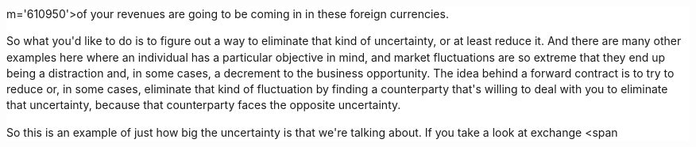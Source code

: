   m='610950'>of</span> <span m='611040'>your</span> <span
  m='611160'>revenues</span> <span m='612240'>are</span> <span
  m='612330'>going</span> <span m='612450'>to</span> <span m='612510'>be</span>
  <span m='612570'>coming</span> <span m='612930'>in</span> <span
  m='613245'>in</span> <span m='613560'>these</span> <span
  m='613860'>foreign</span> <span m='614190'>currencies.</span> </p><p><span
  m='615540'>So</span> <span m='616620'>what</span> <span
  m='616800'>you'd</span> <span m='616920'>like</span> <span
  m='617070'>to</span> <span m='617190'>do</span> <span m='617820'>is</span>
  <span m='618060'>to</span> <span m='618330'>figure</span> <span
  m='618660'>out</span> <span m='618780'>a</span> <span m='618840'>way</span>
  <span m='619380'>to</span> <span m='619860'>eliminate</span> <span
  m='620460'>that</span> <span m='620730'>kind</span> <span m='620970'>of</span>
  <span m='621120'>uncertainty,</span> <span m='621720'>or</span> <span
  m='621810'>at</span> <span m='621870'>least</span> <span
  m='622200'>reduce</span> <span m='622590'>it.</span> <span
  m='624010'>And</span> <span m='624030'>there</span> <span
  m='624120'>are</span> <span m='624180'>many</span> <span
  m='624390'>other</span> <span m='624570'>examples</span> <span
  m='625140'>here</span> <span m='625590'>where</span> <span
  m='626340'>an</span> <span m='626460'>individual</span> <span
  m='627330'>has</span> <span m='627600'>a</span> <span
  m='627660'>particular</span> <span m='628140'>objective</span> <span
  m='628650'>in</span> <span m='628740'>mind,</span> <span m='629640'>and</span>
  <span m='630060'>market</span> <span m='630570'>fluctuations</span> <span
  m='631710'>are</span> <span m='631830'>so</span> <span
  m='632070'>extreme</span> <span m='633060'>that</span> <span
  m='633570'>they</span> <span m='633720'>end</span> <span m='633900'>up</span>
  <span m='633990'>being</span> <span m='634290'>a</span> <span
  m='634350'>distraction</span> <span m='635220'>and,</span> <span
  m='635340'>in</span> <span m='635400'>some</span> <span
  m='635610'>cases,</span> <span m='636000'>a</span> <span
  m='636090'>decrement</span> <span m='636720'>to</span> <span
  m='636870'>the</span> <span m='636990'>business</span> <span
  m='637410'>opportunity.</span> <span m='638970'>The</span> <span
  m='639090'>idea</span> <span m='639360'>behind</span> <span
  m='639660'>a</span> <span m='639750'>forward</span> <span
  m='640080'>contract</span> <span m='640860'>is</span> <span
  m='641010'>to</span> <span m='641130'>try</span> <span m='641370'>to</span>
  <span m='641490'>reduce</span> <span m='642300'>or,</span> <span
  m='642450'>in</span> <span m='642570'>some</span> <span
  m='642750'>cases,</span> <span m='643350'>eliminate</span> <span
  m='644190'>that</span> <span m='644340'>kind</span> <span m='644490'>of</span>
  <span m='644580'>fluctuation</span> <span m='645690'>by</span> <span
  m='646200'>finding</span> <span m='646800'>a</span> <span
  m='646860'>counterparty</span> <span m='648030'>that's</span> <span
  m='648270'>willing</span> <span m='648690'>to</span> <span
  m='649110'>deal</span> <span m='649530'>with</span> <span
  m='649770'>you</span> <span m='650280'>to</span> <span
  m='650490'>eliminate</span> <span m='650910'>that</span> <span
  m='651060'>uncertainty,</span> <span m='651480'>because</span> <span
  m='651720'>that</span> <span m='651930'>counterparty</span> <span
  m='653070'>faces</span> <span m='653460'>the</span> <span
  m='653610'>opposite</span> <span m='655080'>uncertainty.</span> </p><p><span
  m='657750'>So</span> <span m='659400'>this</span> <span m='659610'>is</span>
  <span m='659700'>an</span> <span m='659790'>example</span> <span
  m='660930'>of</span> <span m='661320'>just</span> <span m='661710'>how</span>
  <span m='661920'>big</span> <span m='662280'>the</span> <span
  m='662400'>uncertainty</span> <span m='663030'>is</span> <span
  m='663180'>that</span> <span m='663300'>we're</span> <span
  m='663420'>talking</span> <span m='663810'>about.</span> <span
  m='664560'>If</span> <span m='664620'>you</span> <span m='664710'>take</span>
  <span m='664860'>a</span> <span m='664920'>look</span> <span
  m='665070'>at</span> <span m='665190'>exchange</span> <span